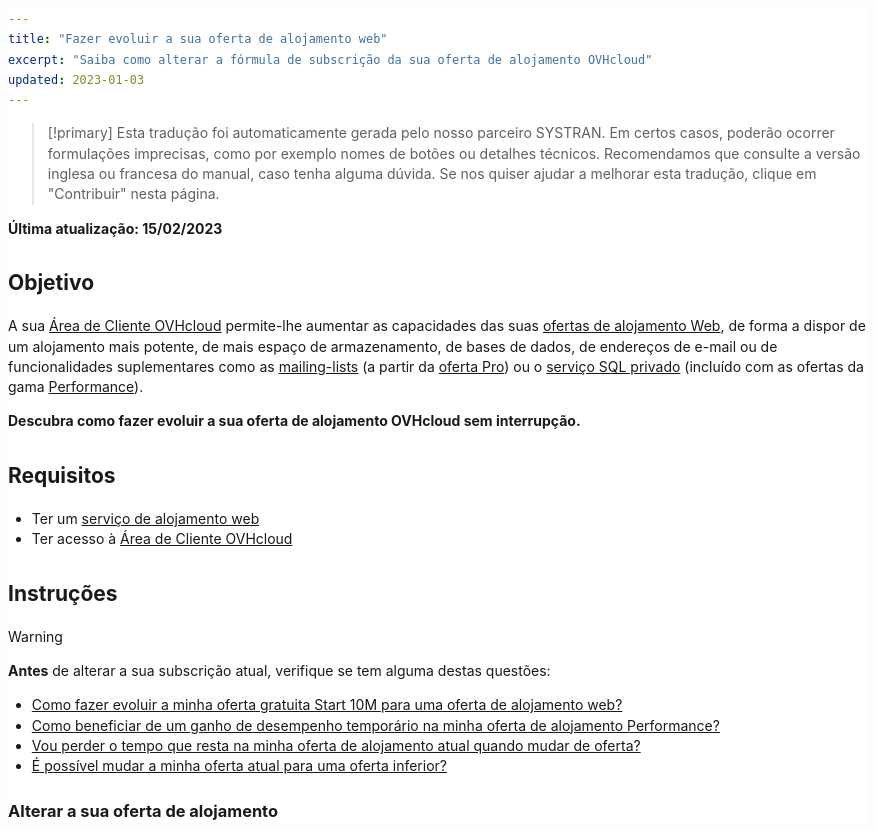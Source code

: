 ```yaml
---
title: "Fazer evoluir a sua oferta de alojamento web"
excerpt: "Saiba como alterar a fórmula de subscrição da sua oferta de alojamento OVHcloud"
updated: 2023-01-03
---
```


> [!primary]
> Esta tradução foi automaticamente gerada pelo nosso parceiro SYSTRAN. Em certos casos, poderão ocorrer formulações imprecisas, como por exemplo nomes de botões ou detalhes técnicos. Recomendamos que consulte a versão inglesa ou francesa do manual, caso tenha alguma dúvida. Se nos quiser ajudar a melhorar esta tradução, clique em "Contribuir" nesta página.
>

**Última atualização: 15/02/2023**

## Objetivo

A sua [Área de Cliente OVHcloud](https://www.ovh.com/auth/?action=gotomanager&from=https://www.ovh.pt/&ovhSubsidiary=pt) permite-lhe aumentar as capacidades das suas [ofertas de alojamento Web](https://www.ovhcloud.com/pt/web-hosting/), de forma a dispor de um alojamento mais potente, de mais espaço de armazenamento, de bases de dados, de endereços de e-mail ou de funcionalidades suplementares como as [mailing-lists](/pages/web/emails/feature_mailing_list) (a partir da [oferta Pro](https://www.ovhcloud.com/pt/web-hosting/professional-offer/)) ou o [serviço SQL privado](https://www.ovhcloud.com/pt/web-hosting/options/private-sql/) (incluído com as ofertas da gama [Performance](https://www.ovhcloud.com/pt/web-hosting/performance-offer/)).

**Descubra como fazer evoluir a sua oferta de alojamento OVHcloud sem interrupção.**

## Requisitos

- Ter um [serviço de alojamento web](https://www.ovhcloud.com/pt/web-hosting/)
- Ter acesso à [Área de Cliente OVHcloud](https://www.ovh.com/auth/?action=gotomanager&from=https://www.ovh.pt/&ovhSubsidiary=pt)

## Instruções

> [!warning]
>
> **Antes** de alterar a sua subscrição atual, verifique se tem alguma destas questões:
>
> - [Como fazer evoluir a minha oferta gratuita Start 10M para uma oferta de alojamento web?](#start10m)
> - [Como beneficiar de um ganho de desempenho temporário na minha oferta de alojamento Performance?](#boost)
> - [Vou perder o tempo que resta na minha oferta de alojamento atual quando mudar de oferta?](#billing)
> - [É possível mudar a minha oferta atual para uma oferta inferior?](#checks)
>

### Alterar a sua oferta de alojamento <a name="modify"></a>
